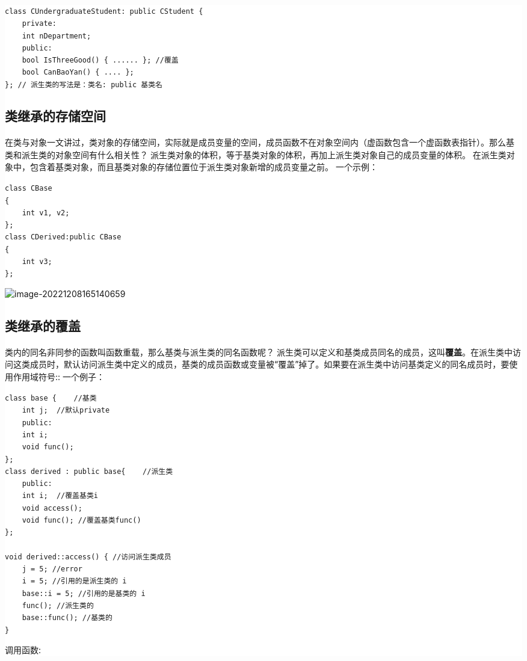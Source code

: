    class CUndergraduateStudent: public CStudent {
        private:
        int nDepartment;
        public:
        bool IsThreeGood() { ...... }; //覆盖
        bool CanBaoYan() { .... };
    }; // 派生类的写法是：类名: public 基类名

## 类继承的存储空间

在类与对象一文讲过，类对象的存储空间，实际就是成员变量的空间，成员函数不在对象空间内（虚函数包含一个虚函数表指针）。那么基类和派生类的对象空间有什么相关性？
派生类对象的体积，等于基类对象的体积，再加上派生类对象自己的成员变量的体积。 在派生类对象中，包含着基类对象，而且基类对象的存储位置位于派生类对象新增的成员变量之前。
一个示例：

    class CBase
    {
        int v1, v2;
    };
    class CDerived:public CBase
    {
        int v3;
    };
![image-20221208165140659](https://cdn.jsdelivr.net/gh/cursorhu/blog-images-on-picgo@master/images/202212081651715.png)

## 类继承的覆盖
类内的同名非同参的函数叫函数重载，那么基类与派生类的同名函数呢？
派生类可以定义和基类成员同名的成员，这叫**覆盖**。在派生类中访问这类成员时，默认访问派生类中定义的成员，基类的成员函数或变量被“覆盖”掉了。如果要在派生类中访问基类定义的同名成员时，要使用作用域符号::
一个例子：

    class base {    //基类
        int j;  //默认private
        public:
        int i;
        void func();
    };
    class derived : public base{    //派生类
        public:
        int i;  //覆盖基类i
        void access();
        void func(); //覆盖基类func()
    };
    
    void derived::access() { //访问派生类成员
        j = 5; //error
        i = 5; //引用的是派生类的 i
        base::i = 5; //引用的是基类的 i
        func(); //派生类的
        base::func(); //基类的
    }
调用函数:
